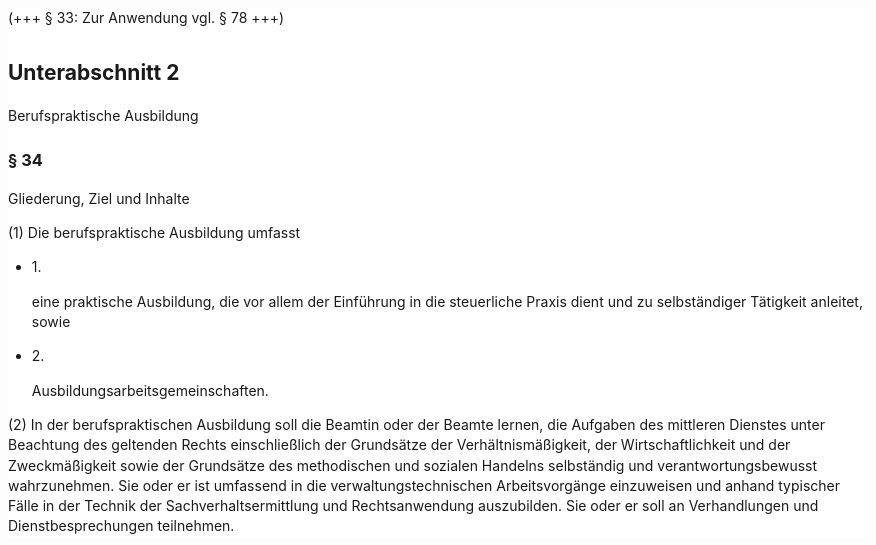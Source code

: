 (+++ § 33: Zur Anwendung vgl. § 78 +++)

</div>

</div>

</div>

</div>

<span id="BJNR190900022BJNG000800000.html"></span>

## Unterabschnitt 2  
Berufspraktische Ausbildung

<span id="BJNR190900022BJNE003600000.html"></span>

### § 34  
Gliederung, Ziel und Inhalte

<div>

<div class="jnhtml">

<div>

<div class="jurAbsatz">

(1) Die berufspraktische Ausbildung umfasst

  - 1\.
    
    <div>
    
    eine praktische Ausbildung, die vor allem der Einführung in die
    steuerliche Praxis dient und zu selbständiger Tätigkeit anleitet,
    sowie
    
    </div>

  - 2\.
    
    <div>
    
    Ausbildungsarbeitsgemeinschaften.
    
    </div>

</div>

<div class="jurAbsatz">

(2) In der berufspraktischen Ausbildung soll die Beamtin oder der Beamte
lernen, die Aufgaben des mittleren Dienstes unter Beachtung des
geltenden Rechts einschließlich der Grundsätze der Verhältnismäßigkeit,
der Wirtschaftlichkeit und der Zweckmäßigkeit sowie der Grundsätze des
methodischen und sozialen Handelns selbständig und verantwortungsbewusst
wahrzunehmen. Sie oder er ist umfassend in die verwaltungstechnischen
Arbeitsvorgänge einzuweisen und anhand typischer Fälle in der Technik
der Sachverhaltsermittlung und Rechtsanwendung auszubilden. Sie oder er
soll an Verhandlungen und Dienstbesprechungen teilnehmen.
